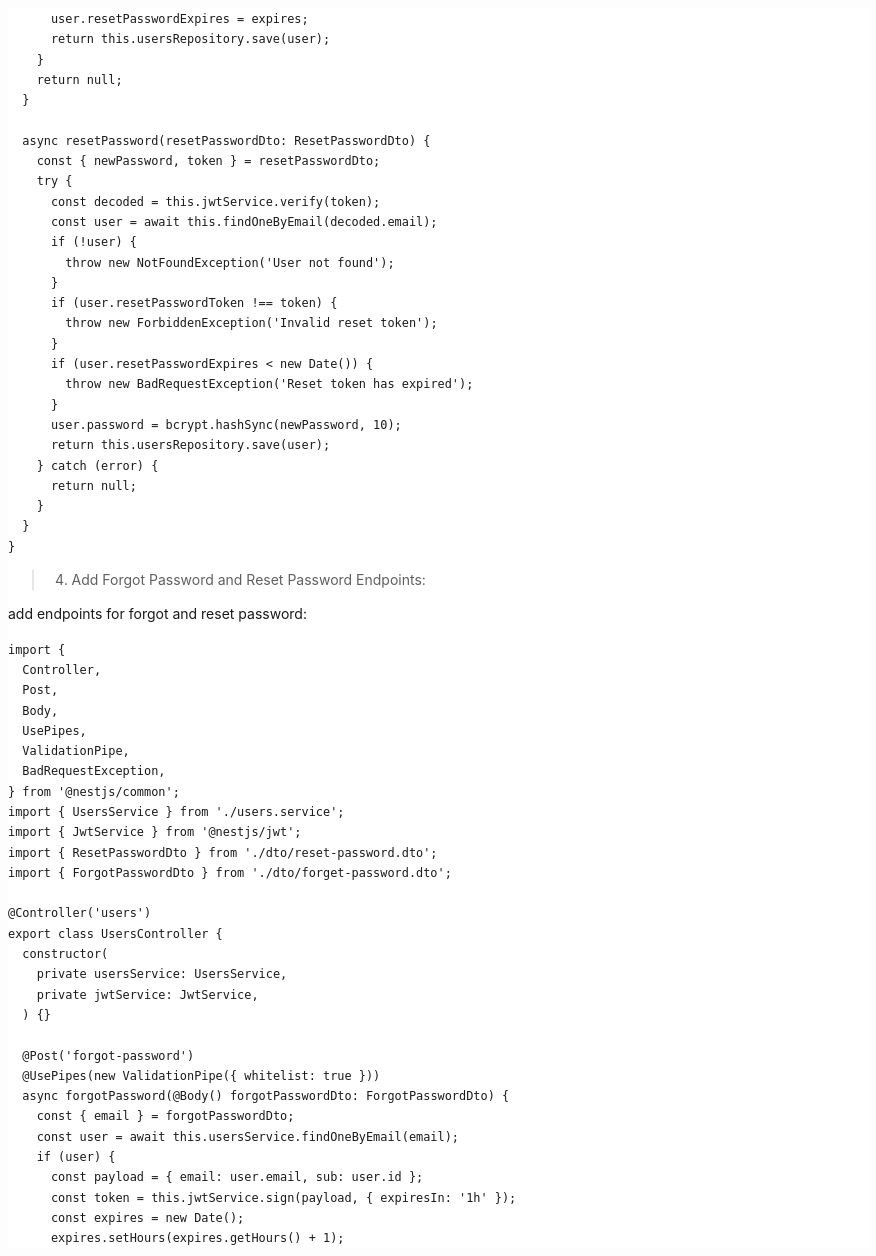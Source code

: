 ```
      user.resetPasswordExpires = expires;
      return this.usersRepository.save(user);
    }
    return null;
  }

  async resetPassword(resetPasswordDto: ResetPasswordDto) {
    const { newPassword, token } = resetPasswordDto;
    try {
      const decoded = this.jwtService.verify(token);
      const user = await this.findOneByEmail(decoded.email);
      if (!user) {
        throw new NotFoundException('User not found');
      }
      if (user.resetPasswordToken !== token) {
        throw new ForbiddenException('Invalid reset token');
      }
      if (user.resetPasswordExpires < new Date()) {
        throw new BadRequestException('Reset token has expired');
      }
      user.password = bcrypt.hashSync(newPassword, 10);
      return this.usersRepository.save(user);
    } catch (error) {
      return null;
    }
  }
}
```

> 4. Add Forgot Password and Reset Password Endpoints:

add endpoints for forgot and reset password:

```
import {
  Controller,
  Post,
  Body,
  UsePipes,
  ValidationPipe,
  BadRequestException,
} from '@nestjs/common';
import { UsersService } from './users.service';
import { JwtService } from '@nestjs/jwt';
import { ResetPasswordDto } from './dto/reset-password.dto';
import { ForgotPasswordDto } from './dto/forget-password.dto';

@Controller('users')
export class UsersController {
  constructor(
    private usersService: UsersService,
    private jwtService: JwtService,
  ) {}

  @Post('forgot-password')
  @UsePipes(new ValidationPipe({ whitelist: true }))
  async forgotPassword(@Body() forgotPasswordDto: ForgotPasswordDto) {
    const { email } = forgotPasswordDto;
    const user = await this.usersService.findOneByEmail(email);
    if (user) {
      const payload = { email: user.email, sub: user.id };
      const token = this.jwtService.sign(payload, { expiresIn: '1h' });
      const expires = new Date();
      expires.setHours(expires.getHours() + 1);
```